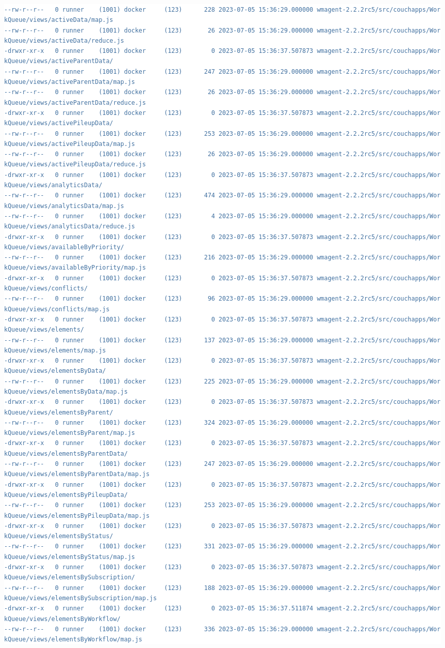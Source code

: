 ```diff
--rw-r--r--   0 runner    (1001) docker     (123)      228 2023-07-05 15:36:29.000000 wmagent-2.2.2rc5/src/couchapps/WorkQueue/views/activeData/map.js
--rw-r--r--   0 runner    (1001) docker     (123)       26 2023-07-05 15:36:29.000000 wmagent-2.2.2rc5/src/couchapps/WorkQueue/views/activeData/reduce.js
-drwxr-xr-x   0 runner    (1001) docker     (123)        0 2023-07-05 15:36:37.507873 wmagent-2.2.2rc5/src/couchapps/WorkQueue/views/activeParentData/
--rw-r--r--   0 runner    (1001) docker     (123)      247 2023-07-05 15:36:29.000000 wmagent-2.2.2rc5/src/couchapps/WorkQueue/views/activeParentData/map.js
--rw-r--r--   0 runner    (1001) docker     (123)       26 2023-07-05 15:36:29.000000 wmagent-2.2.2rc5/src/couchapps/WorkQueue/views/activeParentData/reduce.js
-drwxr-xr-x   0 runner    (1001) docker     (123)        0 2023-07-05 15:36:37.507873 wmagent-2.2.2rc5/src/couchapps/WorkQueue/views/activePileupData/
--rw-r--r--   0 runner    (1001) docker     (123)      253 2023-07-05 15:36:29.000000 wmagent-2.2.2rc5/src/couchapps/WorkQueue/views/activePileupData/map.js
--rw-r--r--   0 runner    (1001) docker     (123)       26 2023-07-05 15:36:29.000000 wmagent-2.2.2rc5/src/couchapps/WorkQueue/views/activePileupData/reduce.js
-drwxr-xr-x   0 runner    (1001) docker     (123)        0 2023-07-05 15:36:37.507873 wmagent-2.2.2rc5/src/couchapps/WorkQueue/views/analyticsData/
--rw-r--r--   0 runner    (1001) docker     (123)      474 2023-07-05 15:36:29.000000 wmagent-2.2.2rc5/src/couchapps/WorkQueue/views/analyticsData/map.js
--rw-r--r--   0 runner    (1001) docker     (123)        4 2023-07-05 15:36:29.000000 wmagent-2.2.2rc5/src/couchapps/WorkQueue/views/analyticsData/reduce.js
-drwxr-xr-x   0 runner    (1001) docker     (123)        0 2023-07-05 15:36:37.507873 wmagent-2.2.2rc5/src/couchapps/WorkQueue/views/availableByPriority/
--rw-r--r--   0 runner    (1001) docker     (123)      216 2023-07-05 15:36:29.000000 wmagent-2.2.2rc5/src/couchapps/WorkQueue/views/availableByPriority/map.js
-drwxr-xr-x   0 runner    (1001) docker     (123)        0 2023-07-05 15:36:37.507873 wmagent-2.2.2rc5/src/couchapps/WorkQueue/views/conflicts/
--rw-r--r--   0 runner    (1001) docker     (123)       96 2023-07-05 15:36:29.000000 wmagent-2.2.2rc5/src/couchapps/WorkQueue/views/conflicts/map.js
-drwxr-xr-x   0 runner    (1001) docker     (123)        0 2023-07-05 15:36:37.507873 wmagent-2.2.2rc5/src/couchapps/WorkQueue/views/elements/
--rw-r--r--   0 runner    (1001) docker     (123)      137 2023-07-05 15:36:29.000000 wmagent-2.2.2rc5/src/couchapps/WorkQueue/views/elements/map.js
-drwxr-xr-x   0 runner    (1001) docker     (123)        0 2023-07-05 15:36:37.507873 wmagent-2.2.2rc5/src/couchapps/WorkQueue/views/elementsByData/
--rw-r--r--   0 runner    (1001) docker     (123)      225 2023-07-05 15:36:29.000000 wmagent-2.2.2rc5/src/couchapps/WorkQueue/views/elementsByData/map.js
-drwxr-xr-x   0 runner    (1001) docker     (123)        0 2023-07-05 15:36:37.507873 wmagent-2.2.2rc5/src/couchapps/WorkQueue/views/elementsByParent/
--rw-r--r--   0 runner    (1001) docker     (123)      324 2023-07-05 15:36:29.000000 wmagent-2.2.2rc5/src/couchapps/WorkQueue/views/elementsByParent/map.js
-drwxr-xr-x   0 runner    (1001) docker     (123)        0 2023-07-05 15:36:37.507873 wmagent-2.2.2rc5/src/couchapps/WorkQueue/views/elementsByParentData/
--rw-r--r--   0 runner    (1001) docker     (123)      247 2023-07-05 15:36:29.000000 wmagent-2.2.2rc5/src/couchapps/WorkQueue/views/elementsByParentData/map.js
-drwxr-xr-x   0 runner    (1001) docker     (123)        0 2023-07-05 15:36:37.507873 wmagent-2.2.2rc5/src/couchapps/WorkQueue/views/elementsByPileupData/
--rw-r--r--   0 runner    (1001) docker     (123)      253 2023-07-05 15:36:29.000000 wmagent-2.2.2rc5/src/couchapps/WorkQueue/views/elementsByPileupData/map.js
-drwxr-xr-x   0 runner    (1001) docker     (123)        0 2023-07-05 15:36:37.507873 wmagent-2.2.2rc5/src/couchapps/WorkQueue/views/elementsByStatus/
--rw-r--r--   0 runner    (1001) docker     (123)      331 2023-07-05 15:36:29.000000 wmagent-2.2.2rc5/src/couchapps/WorkQueue/views/elementsByStatus/map.js
-drwxr-xr-x   0 runner    (1001) docker     (123)        0 2023-07-05 15:36:37.507873 wmagent-2.2.2rc5/src/couchapps/WorkQueue/views/elementsBySubscription/
--rw-r--r--   0 runner    (1001) docker     (123)      188 2023-07-05 15:36:29.000000 wmagent-2.2.2rc5/src/couchapps/WorkQueue/views/elementsBySubscription/map.js
-drwxr-xr-x   0 runner    (1001) docker     (123)        0 2023-07-05 15:36:37.511874 wmagent-2.2.2rc5/src/couchapps/WorkQueue/views/elementsByWorkflow/
--rw-r--r--   0 runner    (1001) docker     (123)      336 2023-07-05 15:36:29.000000 wmagent-2.2.2rc5/src/couchapps/WorkQueue/views/elementsByWorkflow/map.js
```